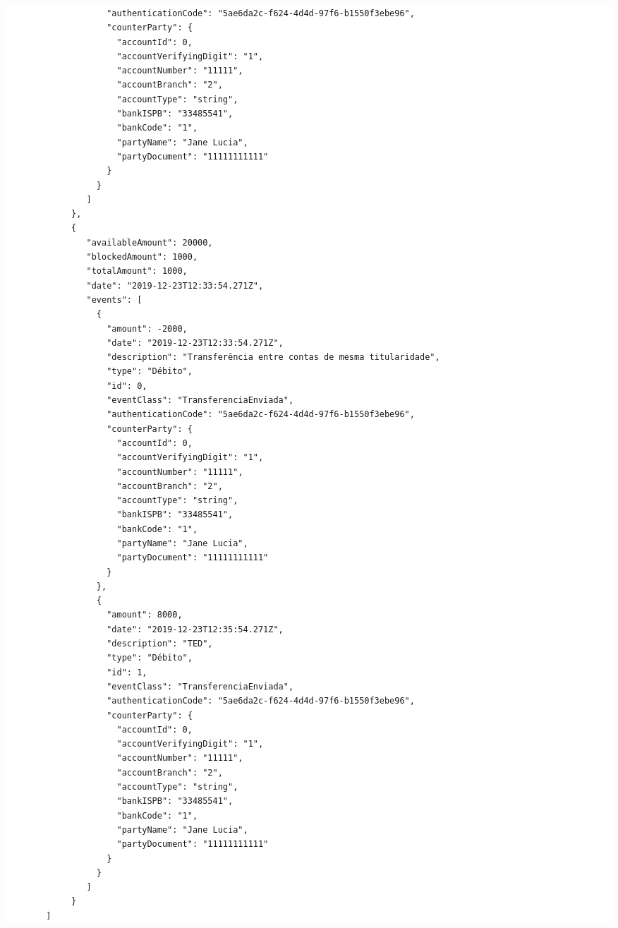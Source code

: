                         "authenticationCode": "5ae6da2c-f624-4d4d-97f6-b1550f3ebe96",
                        "counterParty": {
                          "accountId": 0,
                          "accountVerifyingDigit": "1",
                          "accountNumber": "11111",
                          "accountBranch": "2",
                          "accountType": "string",
                          "bankISPB": "33485541",
                          "bankCode": "1",
                          "partyName": "Jane Lucia",
                          "partyDocument": "11111111111"
                        }
                      }
                    ]
                 },
                 {
                    "availableAmount": 20000,
                    "blockedAmount": 1000,
                    "totalAmount": 1000,
                    "date": "2019-12-23T12:33:54.271Z",
                    "events": [
                      {
                        "amount": -2000,
                        "date": "2019-12-23T12:33:54.271Z",
                        "description": "Transferência entre contas de mesma titularidade",
                        "type": "Débito",
                        "id": 0,
                        "eventClass": "TransferenciaEnviada",
                        "authenticationCode": "5ae6da2c-f624-4d4d-97f6-b1550f3ebe96",
                        "counterParty": {
                          "accountId": 0,
                          "accountVerifyingDigit": "1",
                          "accountNumber": "11111",
                          "accountBranch": "2",
                          "accountType": "string",
                          "bankISPB": "33485541",
                          "bankCode": "1",
                          "partyName": "Jane Lucia",
                          "partyDocument": "11111111111"
                        }
                      },
                      {
                        "amount": 8000,
                        "date": "2019-12-23T12:35:54.271Z",
                        "description": "TED",
                        "type": "Débito",
                        "id": 1,
                        "eventClass": "TransferenciaEnviada",
                        "authenticationCode": "5ae6da2c-f624-4d4d-97f6-b1550f3ebe96",
                        "counterParty": {
                          "accountId": 0,
                          "accountVerifyingDigit": "1",
                          "accountNumber": "11111",
                          "accountBranch": "2",
                          "accountType": "string",
                          "bankISPB": "33485541",
                          "bankCode": "1",
                          "partyName": "Jane Lucia",
                          "partyDocument": "11111111111"
                        }
                      }
                    ]
                 }
            ]